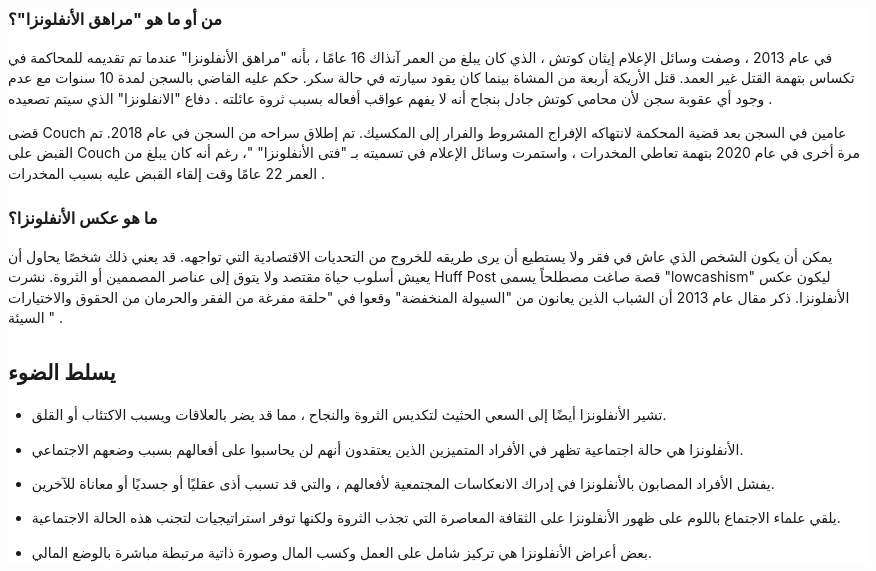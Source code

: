 ### من أو ما هو "مراهق الأنفلونزا"؟

في عام 2013 ، وصفت وسائل الإعلام إيثان كوتش ، الذي كان يبلغ من العمر آنذاك 16 عامًا ، بأنه "مراهق الأنفلونزا" عندما تم تقديمه للمحاكمة في تكساس بتهمة القتل غير العمد. قتل الأريكة أربعة من المشاة بينما كان يقود سيارته في حالة سكر. حكم عليه القاضي بالسجن لمدة 10 سنوات مع عدم وجود أي عقوبة سجن لأن محامي كوتش جادل بنجاح أنه لا يفهم عواقب أفعاله بسبب ثروة عائلته . دفاع "الانفلونزا" الذي سيتم تصعيده .

قضى Couch عامين في السجن بعد قضية المحكمة لانتهاكه الإفراج المشروط والفرار إلى المكسيك. تم إطلاق سراحه من السجن في عام 2018. تم القبض على Couch مرة أخرى في عام 2020 بتهمة تعاطي المخدرات ، واستمرت وسائل الإعلام في تسميته بـ "فتى الأنفلونزا" "، رغم أنه كان يبلغ من العمر 22 عامًا وقت إلقاء القبض عليه بسبب المخدرات .

### ما هو عكس الأنفلونزا؟

يمكن أن يكون الشخص الذي عاش في فقر ولا يستطيع أن يرى طريقه للخروج من التحديات الاقتصادية التي تواجهه. قد يعني ذلك شخصًا يحاول أن يعيش أسلوب حياة مقتصد ولا يتوق إلى عناصر المصممين أو الثروة. نشرت Huff Post قصة صاغت مصطلحاً يسمى "lowcashism" ليكون عكس الأنفلونزا. ذكر مقال عام 2013 أن الشباب الذين يعانون من "السيولة المنخفضة" وقعوا في "حلقة مفرغة من الفقر والحرمان من الحقوق والاختيارات السيئة " .

## يسلط الضوء

- تشير الأنفلونزا أيضًا إلى السعي الحثيث لتكديس الثروة والنجاح ، مما قد يضر بالعلاقات ويسبب الاكتئاب أو القلق.

- الأنفلونزا هي حالة اجتماعية تظهر في الأفراد المتميزين الذين يعتقدون أنهم لن يحاسبوا على أفعالهم بسبب وضعهم الاجتماعي.

- يفشل الأفراد المصابون بالأنفلونزا في إدراك الانعكاسات المجتمعية لأفعالهم ، والتي قد تسبب أذى عقليًا أو جسديًا أو معاناة للآخرين.

- يلقي علماء الاجتماع باللوم على ظهور الأنفلونزا على الثقافة المعاصرة التي تجذب الثروة ولكنها توفر استراتيجيات لتجنب هذه الحالة الاجتماعية.

- بعض أعراض الأنفلونزا هي تركيز شامل على العمل وكسب المال وصورة ذاتية مرتبطة مباشرة بالوضع المالي.

